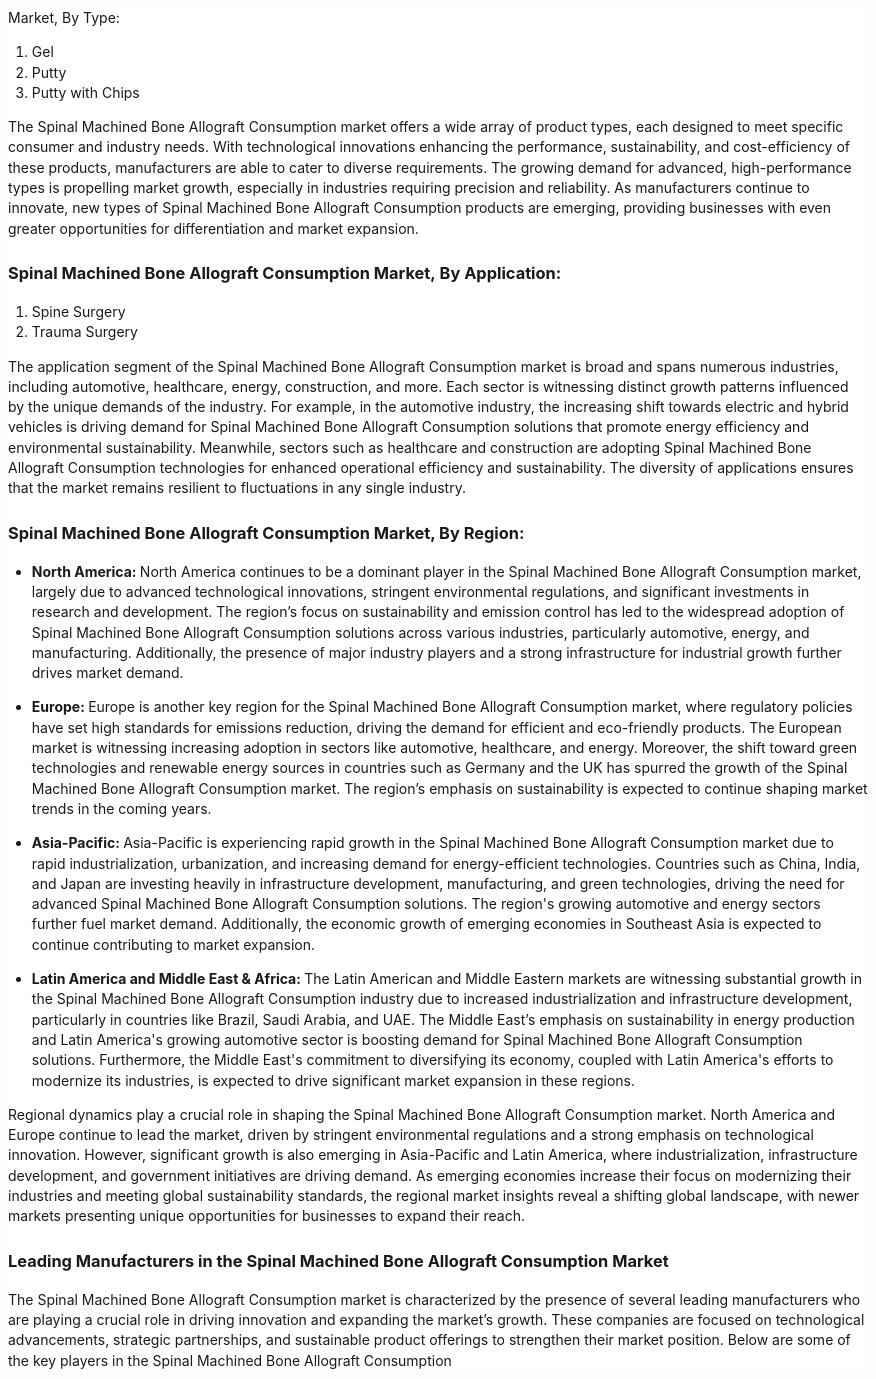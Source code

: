 Market, By Type:<br /></strong></h3><ol><li>Gel<li> Putty<li> Putty with Chips</li></ol><p>The Spinal Machined Bone Allograft Consumption market offers a wide array of product types, each designed to meet specific consumer and industry needs. With technological innovations enhancing the performance, sustainability, and cost-efficiency of these products, manufacturers are able to cater to diverse requirements. The growing demand for advanced, high-performance types is propelling market growth, especially in industries requiring precision and reliability. As manufacturers continue to innovate, new types of Spinal Machined Bone Allograft Consumption products are emerging, providing businesses with even greater opportunities for differentiation and market expansion.</p><h3>Spinal Machined Bone Allograft Consumption Market,&nbsp;By Application:</h3><ol><li>Spine Surgery<li> Trauma Surgery</li></ol><p>The application segment of the Spinal Machined Bone Allograft Consumption market is broad and spans numerous industries, including automotive, healthcare, energy, construction, and more. Each sector is witnessing distinct growth patterns influenced by the unique demands of the industry. For example, in the automotive industry, the increasing shift towards electric and hybrid vehicles is driving demand for Spinal Machined Bone Allograft Consumption solutions that promote energy efficiency and environmental sustainability. Meanwhile, sectors such as healthcare and construction are adopting Spinal Machined Bone Allograft Consumption technologies for enhanced operational efficiency and sustainability. The diversity of applications ensures that the market remains resilient to fluctuations in any single industry.</p><h3>Spinal Machined Bone Allograft Consumption Market, By Region:</h3><ul><li><p><strong>North America:&nbsp;</strong>North America continues to be a dominant player in the Spinal Machined Bone Allograft Consumption market, largely due to advanced technological innovations, stringent environmental regulations, and significant investments in research and development. The region&rsquo;s focus on sustainability and emission control has led to the widespread adoption of Spinal Machined Bone Allograft Consumption solutions across various industries, particularly automotive, energy, and manufacturing. Additionally, the presence of major industry players and a strong infrastructure for industrial growth further drives market demand.</p></li><li><p><strong><strong>Europe:&nbsp;</strong></strong>Europe is another key region for the Spinal Machined Bone Allograft Consumption market, where regulatory policies have set high standards for emissions reduction, driving the demand for efficient and eco-friendly products. The European market is witnessing increasing adoption in sectors like automotive, healthcare, and energy. Moreover, the shift toward green technologies and renewable energy sources in countries such as Germany and the UK has spurred the growth of the Spinal Machined Bone Allograft Consumption market. The region&rsquo;s emphasis on sustainability is expected to continue shaping market trends in the coming years.</p></li><li><p><strong><strong>Asia-Pacific:&nbsp;</strong></strong>Asia-Pacific is experiencing rapid growth in the Spinal Machined Bone Allograft Consumption market due to rapid industrialization, urbanization, and increasing demand for energy-efficient technologies. Countries such as China, India, and Japan are investing heavily in infrastructure development, manufacturing, and green technologies, driving the need for advanced Spinal Machined Bone Allograft Consumption solutions. The region's growing automotive and energy sectors further fuel market demand. Additionally, the economic growth of emerging economies in Southeast Asia is expected to continue contributing to market expansion.</p></li><li><p><strong><strong>Latin America and Middle East &amp; Africa:&nbsp;</strong></strong>The Latin American and Middle Eastern markets are witnessing substantial growth in the Spinal Machined Bone Allograft Consumption industry due to increased industrialization and infrastructure development, particularly in countries like Brazil, Saudi Arabia, and UAE. The Middle East&rsquo;s emphasis on sustainability in energy production and Latin America's growing automotive sector is boosting demand for Spinal Machined Bone Allograft Consumption solutions. Furthermore, the Middle East's commitment to diversifying its economy, coupled with Latin America's efforts to modernize its industries, is expected to drive significant market expansion in these regions.</p></li></ul><p>Regional dynamics play a crucial role in shaping the Spinal Machined Bone Allograft Consumption market. North America and Europe continue to lead the market, driven by stringent environmental regulations and a strong emphasis on technological innovation. However, significant growth is also emerging in Asia-Pacific and Latin America, where industrialization, infrastructure development, and government initiatives are driving demand. As emerging economies increase their focus on modernizing their industries and meeting global sustainability standards, the regional market insights reveal a shifting global landscape, with newer markets presenting unique opportunities for businesses to expand their reach.</p><h3><strong>Leading Manufacturers in the Spinal Machined Bone Allograft Consumption Market</strong></h3><p>The Spinal Machined Bone Allograft Consumption market is characterized by the presence of several leading manufacturers who are playing a crucial role in driving innovation and expanding the market&rsquo;s growth. These companies are focused on technological advancements, strategic partnerships, and sustainable product offerings to strengthen their market position. Below are some of the key players in the Spinal Machined Bone Allograft Consumption